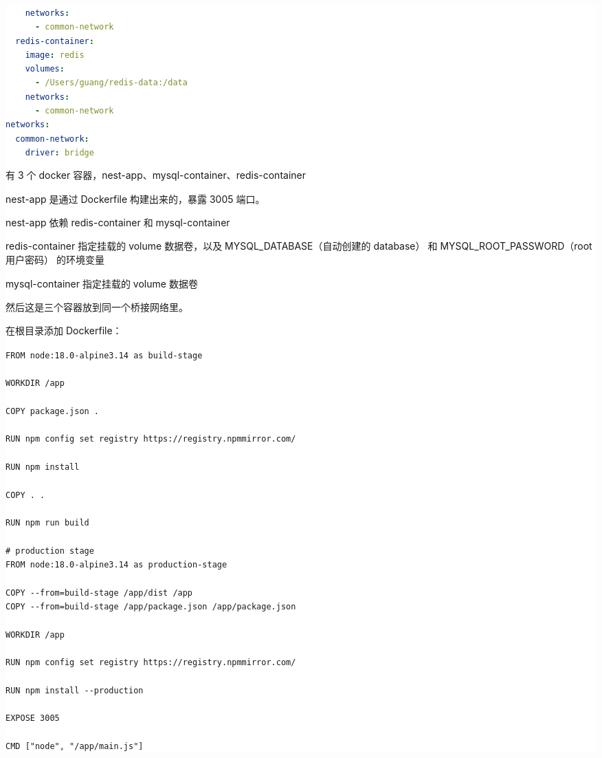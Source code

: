 ```yml
    networks:
      - common-network
  redis-container:
    image: redis
    volumes:
      - /Users/guang/redis-data:/data
    networks:
      - common-network
networks:
  common-network:
    driver: bridge
```

有 3 个 docker 容器，nest-app、mysql-container、redis-container

nest-app 是通过 Dockerfile 构建出来的，暴露 3005 端口。

nest-app 依赖 redis-container 和 mysql-container

redis-container 指定挂载的 volume 数据卷，以及 MYSQL_DATABASE（自动创建的 database） 和 MYSQL_ROOT_PASSWORD（root 用户密码） 的环境变量

mysql-container 指定挂载的 volume 数据卷

然后这是三个容器放到同一个桥接网络里。

在根目录添加 Dockerfile：

```docker
FROM node:18.0-alpine3.14 as build-stage

WORKDIR /app

COPY package.json .

RUN npm config set registry https://registry.npmmirror.com/

RUN npm install

COPY . .

RUN npm run build

# production stage
FROM node:18.0-alpine3.14 as production-stage

COPY --from=build-stage /app/dist /app
COPY --from=build-stage /app/package.json /app/package.json

WORKDIR /app

RUN npm config set registry https://registry.npmmirror.com/

RUN npm install --production

EXPOSE 3005

CMD ["node", "/app/main.js"]
```
